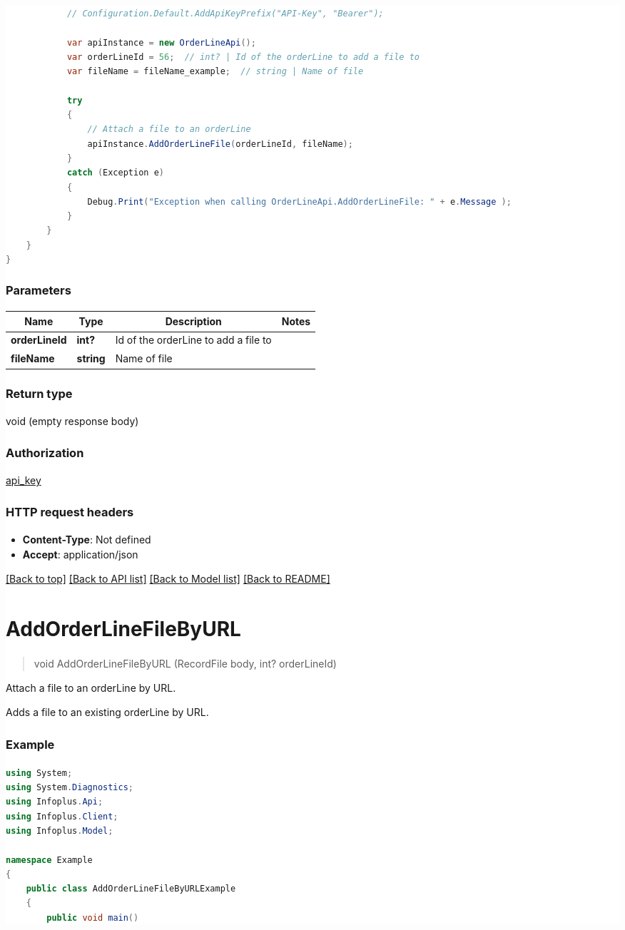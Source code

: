 ```csharp
            // Configuration.Default.AddApiKeyPrefix("API-Key", "Bearer");

            var apiInstance = new OrderLineApi();
            var orderLineId = 56;  // int? | Id of the orderLine to add a file to
            var fileName = fileName_example;  // string | Name of file

            try
            {
                // Attach a file to an orderLine
                apiInstance.AddOrderLineFile(orderLineId, fileName);
            }
            catch (Exception e)
            {
                Debug.Print("Exception when calling OrderLineApi.AddOrderLineFile: " + e.Message );
            }
        }
    }
}
```

### Parameters

Name | Type | Description  | Notes
------------- | ------------- | ------------- | -------------
 **orderLineId** | **int?**| Id of the orderLine to add a file to | 
 **fileName** | **string**| Name of file | 

### Return type

void (empty response body)

### Authorization

[api_key](../README.md#api_key)

### HTTP request headers

 - **Content-Type**: Not defined
 - **Accept**: application/json

[[Back to top]](#) [[Back to API list]](../README.md#documentation-for-api-endpoints) [[Back to Model list]](../README.md#documentation-for-models) [[Back to README]](../README.md)

<a name="addorderlinefilebyurl"></a>
# **AddOrderLineFileByURL**
> void AddOrderLineFileByURL (RecordFile body, int? orderLineId)

Attach a file to an orderLine by URL.

Adds a file to an existing orderLine by URL.

### Example
```csharp
using System;
using System.Diagnostics;
using Infoplus.Api;
using Infoplus.Client;
using Infoplus.Model;

namespace Example
{
    public class AddOrderLineFileByURLExample
    {
        public void main()
```